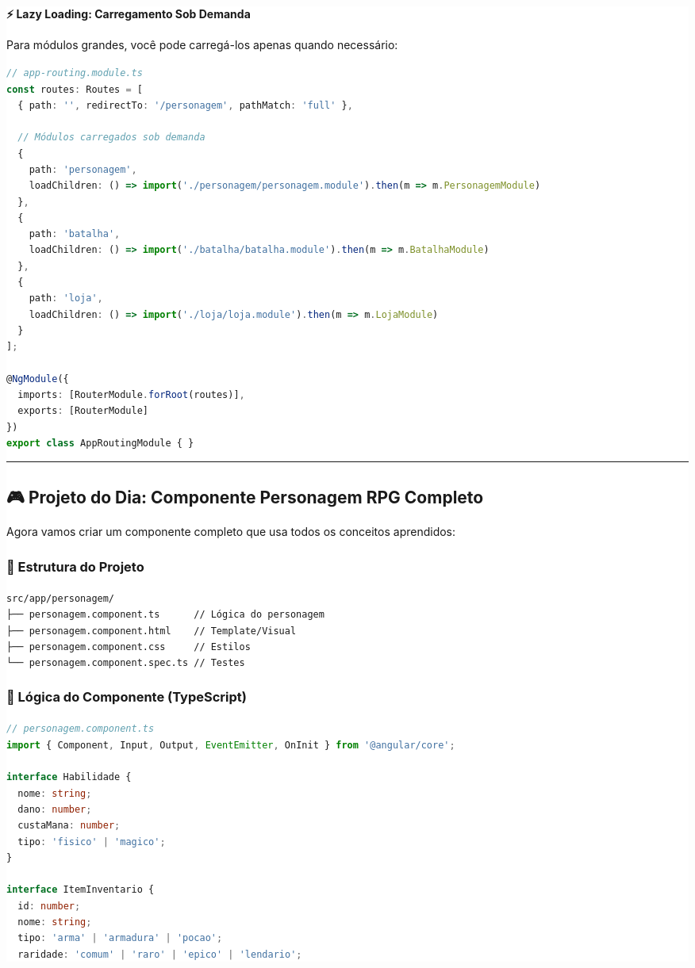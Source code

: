 #### **⚡ Lazy Loading: Carregamento Sob Demanda**

Para módulos grandes, você pode carregá-los apenas quando necessário:

```typescript
// app-routing.module.ts
const routes: Routes = [
  { path: '', redirectTo: '/personagem', pathMatch: 'full' },
  
  // Módulos carregados sob demanda
  {
    path: 'personagem',
    loadChildren: () => import('./personagem/personagem.module').then(m => m.PersonagemModule)
  },
  {
    path: 'batalha',
    loadChildren: () => import('./batalha/batalha.module').then(m => m.BatalhaModule)
  },
  {
    path: 'loja',
    loadChildren: () => import('./loja/loja.module').then(m => m.LojaModule)
  }
];

@NgModule({
  imports: [RouterModule.forRoot(routes)],
  exports: [RouterModule]
})
export class AppRoutingModule { }
```

---

## 🎮 Projeto do Dia: Componente Personagem RPG Completo

Agora vamos criar um componente completo que usa todos os conceitos aprendidos:

### **📁 Estrutura do Projeto**

```
src/app/personagem/
├── personagem.component.ts      // Lógica do personagem
├── personagem.component.html    // Template/Visual
├── personagem.component.css     // Estilos
└── personagem.component.spec.ts // Testes
```

### **🧠 Lógica do Componente (TypeScript)**

```typescript
// personagem.component.ts
import { Component, Input, Output, EventEmitter, OnInit } from '@angular/core';

interface Habilidade {
  nome: string;
  dano: number;
  custaMana: number;
  tipo: 'fisico' | 'magico';
}

interface ItemInventario {
  id: number;
  nome: string;
  tipo: 'arma' | 'armadura' | 'pocao';
  raridade: 'comum' | 'raro' | 'epico' | 'lendario';
```
